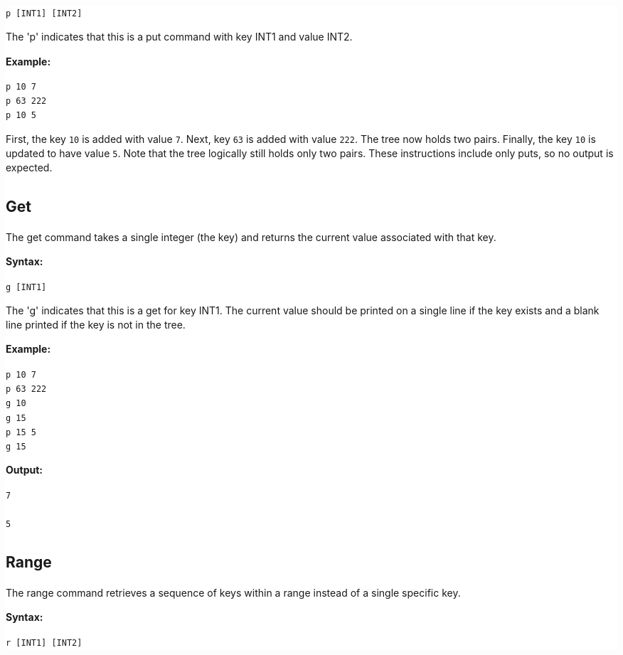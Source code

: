 ```
p [INT1] [INT2]
```

The 'p' indicates that this is a put command with key INT1 and value INT2.

**Example:**

```
p 10 7
p 63 222
p 10 5
```

First, the key `10` is added with value `7`. Next, key `63` is added with value `222`. The tree now holds two pairs. Finally, the key `10` is updated to have value `5`. Note that the tree logically still holds only two pairs. These instructions include only puts, so no output is expected.

## Get

The get command takes a single integer (the key) and returns the current value associated with that key.

**Syntax:**

```
g [INT1]
```

The 'g' indicates that this is a get for key INT1. The current value should be printed on a single line if the key exists and a blank line printed if the key is not in the tree.

**Example:**

```
p 10 7
p 63 222
g 10
g 15
p 15 5
g 15
```

**Output:**
```
7

5
```

## Range

The range command retrieves a sequence of keys within a range instead of a single specific key.

**Syntax:**

```
r [INT1] [INT2]
```
